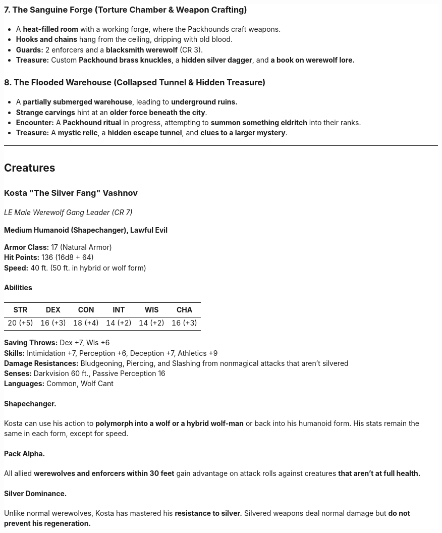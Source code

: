 ### **7. The Sanguine Forge (Torture Chamber & Weapon Crafting)**
- A **heat-filled room** with a working forge, where the Packhounds craft weapons.
- **Hooks and chains** hang from the ceiling, dripping with old blood.
- **Guards:** 2 enforcers and a **blacksmith werewolf** (CR 3).
- **Treasure:** Custom **Packhound brass knuckles**, a **hidden silver dagger**, and **a book on werewolf lore.**

### **8. The Flooded Warehouse (Collapsed Tunnel & Hidden Treasure)**
- A **partially submerged warehouse**, leading to **underground ruins.**
- **Strange carvings** hint at an **older force beneath the city**.
- **Encounter:** A **Packhound ritual** in progress, attempting to **summon something eldritch** into their ranks.
- **Treasure:** A **mystic relic**, a **hidden escape tunnel**, and **clues to a larger mystery**.

---

## **Creatures**
### **Kosta "The Silver Fang" Vashnov**
_LE Male Werewolf Gang Leader (CR 7)_

**Medium Humanoid (Shapechanger), Lawful Evil**

**Armor Class:** 17 (Natural Armor)  
**Hit Points:** 136 (16d8 + 64)  
**Speed:** 40 ft. (50 ft. in hybrid or wolf form)

#### **Abilities**

|STR|DEX|CON|INT|WIS|CHA|
|---|---|---|---|---|---|
|20 (+5)|16 (+3)|18 (+4)|14 (+2)|14 (+2)|16 (+3)|

**Saving Throws:** Dex +7, Wis +6  
**Skills:** Intimidation +7, Perception +6, Deception +7, Athletics +9  
**Damage Resistances:** Bludgeoning, Piercing, and Slashing from nonmagical attacks that aren’t silvered  
**Senses:** Darkvision 60 ft., Passive Perception 16  
**Languages:** Common, Wolf Cant

#### **Shapechanger.**
Kosta can use his action to **polymorph into a wolf or a hybrid wolf-man** or back into his humanoid form. His stats remain the same in each form, except for speed.

#### **Pack Alpha.**
All allied **werewolves and enforcers within 30 feet** gain advantage on attack rolls against creatures **that aren’t at full health.**

#### **Silver Dominance.**
Unlike normal werewolves, Kosta has mastered his **resistance to silver.** Silvered weapons deal normal damage but **do not prevent his regeneration.**
